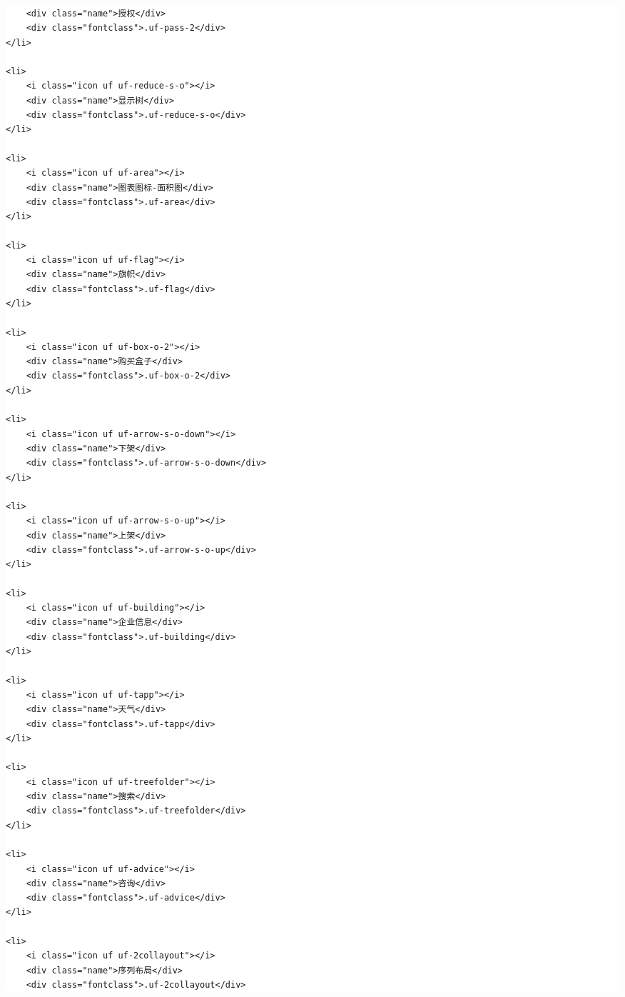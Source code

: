         <div class="name">授权</div>
        <div class="fontclass">.uf-pass-2</div>
    </li>

    <li>
        <i class="icon uf uf-reduce-s-o"></i>
        <div class="name">显示树</div>
        <div class="fontclass">.uf-reduce-s-o</div>
    </li>

    <li>
        <i class="icon uf uf-area"></i>
        <div class="name">图表图标-面积图</div>
        <div class="fontclass">.uf-area</div>
    </li>

    <li>
        <i class="icon uf uf-flag"></i>
        <div class="name">旗帜</div>
        <div class="fontclass">.uf-flag</div>
    </li>

    <li>
        <i class="icon uf uf-box-o-2"></i>
        <div class="name">购买盒子</div>
        <div class="fontclass">.uf-box-o-2</div>
    </li>

    <li>
        <i class="icon uf uf-arrow-s-o-down"></i>
        <div class="name">下架</div>
        <div class="fontclass">.uf-arrow-s-o-down</div>
    </li>

    <li>
        <i class="icon uf uf-arrow-s-o-up"></i>
        <div class="name">上架</div>
        <div class="fontclass">.uf-arrow-s-o-up</div>
    </li>

    <li>
        <i class="icon uf uf-building"></i>
        <div class="name">企业信息</div>
        <div class="fontclass">.uf-building</div>
    </li>

    <li>
        <i class="icon uf uf-tapp"></i>
        <div class="name">天气</div>
        <div class="fontclass">.uf-tapp</div>
    </li>

    <li>
        <i class="icon uf uf-treefolder"></i>
        <div class="name">搜索</div>
        <div class="fontclass">.uf-treefolder</div>
    </li>

    <li>
        <i class="icon uf uf-advice"></i>
        <div class="name">咨询</div>
        <div class="fontclass">.uf-advice</div>
    </li>

    <li>
        <i class="icon uf uf-2collayout"></i>
        <div class="name">序列布局</div>
        <div class="fontclass">.uf-2collayout</div>